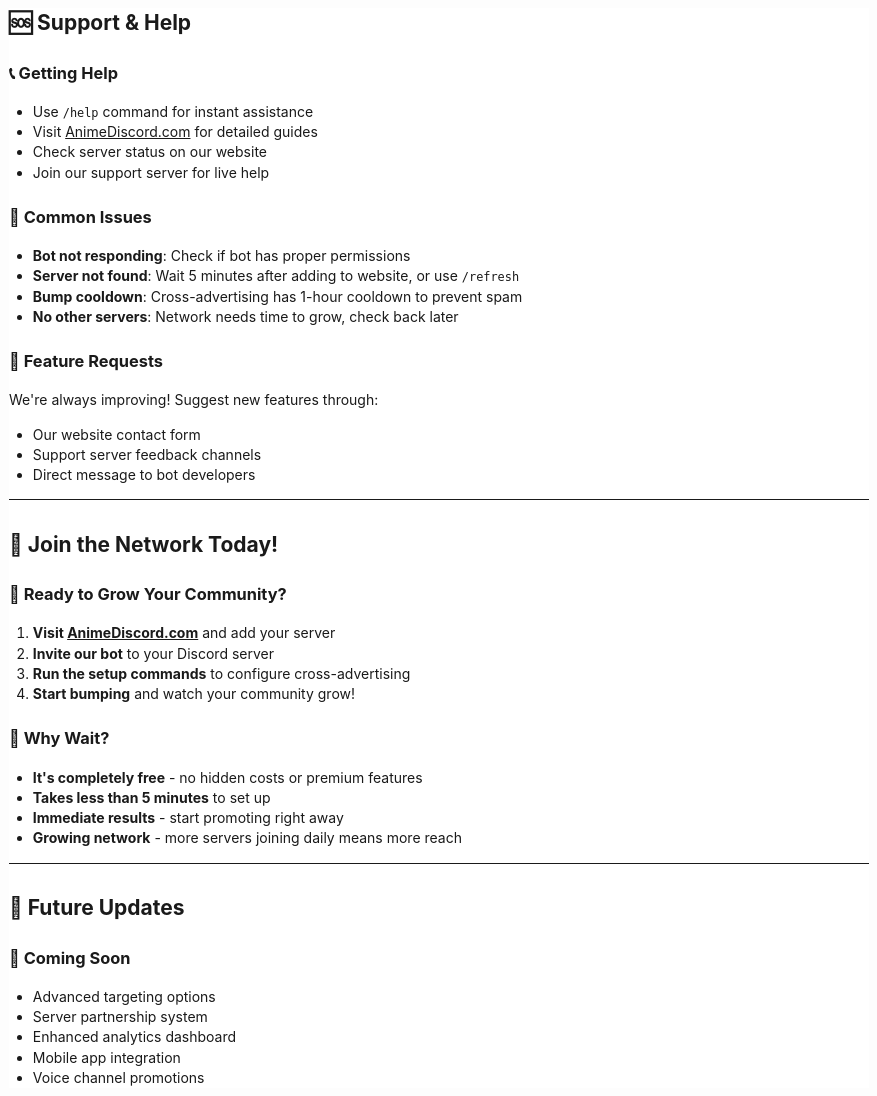 
## 🆘 Support & Help

### 📞 **Getting Help**
- Use `/help` command for instant assistance
- Visit [AnimeDiscord.com](https://www.animediscord.com/) for detailed guides
- Check server status on our website
- Join our support server for live help

### 🔧 **Common Issues**
- **Bot not responding**: Check if bot has proper permissions
- **Server not found**: Wait 5 minutes after adding to website, or use `/refresh`
- **Bump cooldown**: Cross-advertising has 1-hour cooldown to prevent spam
- **No other servers**: Network needs time to grow, check back later

### 💬 **Feature Requests**
We're always improving! Suggest new features through:
- Our website contact form
- Support server feedback channels
- Direct message to bot developers

---

## 🎉 Join the Network Today!

### 🚀 **Ready to Grow Your Community?**

1. **Visit [AnimeDiscord.com](https://www.animediscord.com/)** and add your server
2. **Invite our bot** to your Discord server
3. **Run the setup commands** to configure cross-advertising
4. **Start bumping** and watch your community grow!

### 🌟 **Why Wait?**
- **It's completely free** - no hidden costs or premium features
- **Takes less than 5 minutes** to set up
- **Immediate results** - start promoting right away
- **Growing network** - more servers joining daily means more reach

---

## 🔮 Future Updates

### 🎯 **Coming Soon**
- Advanced targeting options
- Server partnership system
- Enhanced analytics dashboard
- Mobile app integration
- Voice channel promotions
